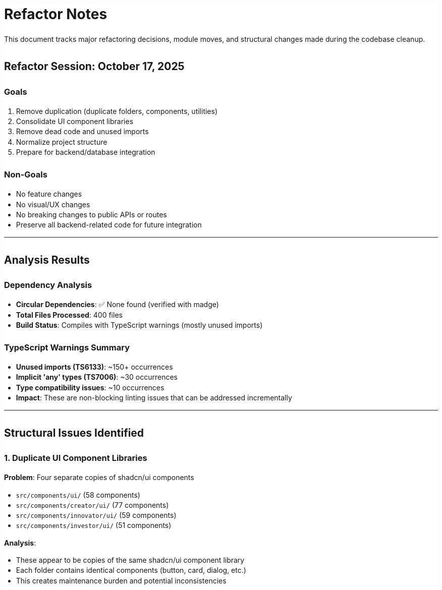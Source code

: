 # Refactor Notes

This document tracks major refactoring decisions, module moves, and structural changes made during the codebase cleanup.

## Refactor Session: October 17, 2025

### Goals
1. Remove duplication (duplicate folders, components, utilities)
2. Consolidate UI component libraries
3. Remove dead code and unused imports
4. Normalize project structure
5. Prepare for backend/database integration

### Non-Goals
- No feature changes
- No visual/UX changes
- No breaking changes to public APIs or routes
- Preserve all backend-related code for future integration

---

## Analysis Results

### Dependency Analysis
- **Circular Dependencies**: ✅ None found (verified with madge)
- **Total Files Processed**: 400 files
- **Build Status**: Compiles with TypeScript warnings (mostly unused imports)

### TypeScript Warnings Summary
- **Unused imports (TS6133)**: ~150+ occurrences
- **Implicit 'any' types (TS7006)**: ~30 occurrences
- **Type compatibility issues**: ~10 occurrences
- **Impact**: These are non-blocking linting issues that can be addressed incrementally

---

## Structural Issues Identified

### 1. Duplicate UI Component Libraries

**Problem**: Four separate copies of shadcn/ui components
- `src/components/ui/` (58 components)
- `src/components/creator/ui/` (77 components)
- `src/components/innovator/ui/` (59 components)
- `src/components/investor/ui/` (51 components)

**Analysis**: 
- These appear to be copies of the same shadcn/ui component library
- Each folder contains identical components (button, card, dialog, etc.)
- This creates maintenance burden and potential inconsistencies
